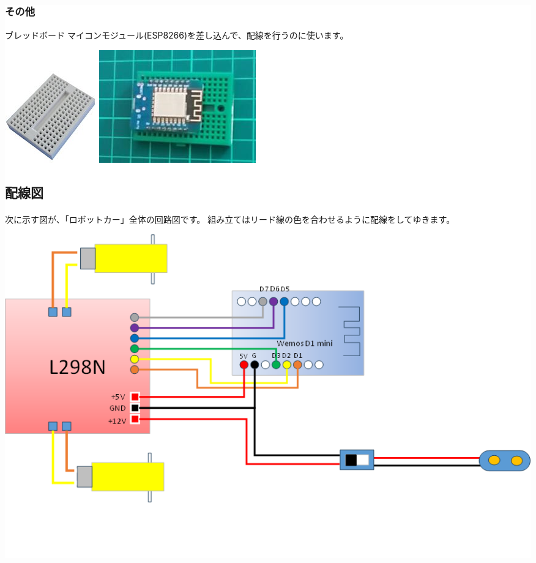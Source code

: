 ### その他

ブレッドボード
マイコンモジュール(ESP8266)を差し込んで、配線を行うのに使います。

![](bread-bord-mini.png)
![](ESP8266_bred-bord.png)


## 配線図

次に示す図が、「ロボットカー」全体の回路図です。
組み立てはリード線の色を合わせるように配線をしてゆきます。

![](circuit.png)
